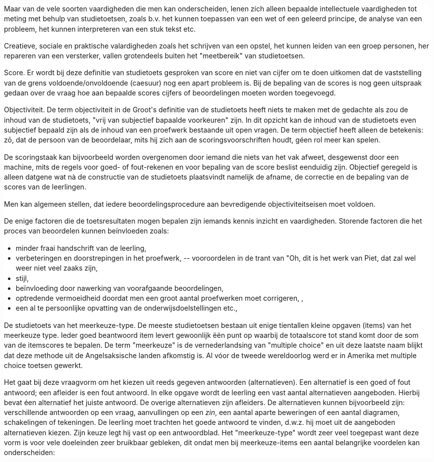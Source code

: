 Maar van de vele soorten vaardigheden die men kan onderscheiden, lenen zich alleen bepaalde intellectuele vaardigheden tot meting met behulp van studietoetsen, zoals b.v. het kunnen toepassen van een wet of een geleerd principe, de analyse van een probleem, het kunnen interpreteren van een stuk tekst etc.

Creatieve, sociale en praktische valardigheden zoals het schrijven van een opstel, het kunnen leiden van een groep personen, her repareren van een versterker, vallen grotendeels buiten het "meetbereik" van studietoetsen.

Score.
Er wordt bij deze definitie van studietoets gesproken van score en niet van cijfer om te doen uitkomen dat de vaststelling van de grens voldoende/onvoldoende (caesuur) nog een apart probleem is.
Bij de bepaling van de scores is nog geen uitspraak gedaan over de vraag hoe aan bepaalde scores cijfers of beoordelingen moeten worden toegevoegd.

Objectiviteit.
De term objectiviteit in de Groot's definitie van de studietoets heeft niets te maken met de gedachte als zou de inhoud van de studietoets, "vrij van subjectief bapaalde voorkeuren" zijn.
In dit opzicht kan de inhoud van de studietoets even subjectief bepaald zijn als de inhoud van een proefwerk bestaande uit open vragen. De term objectief heeft alleen de betekenis: zō, dat de persoon van de beoordelaar, mits hij zich aan de scoringsvoorschriften houdt, géen rol meer kan spelen.

De scoringstaak kan bijvoorbeeld worden overgenomen door iemand die niets van het vak afweet, desgewenst door een machine, mits de regels voor goed- of fout-rekenen en voor bepaling van de score beslist eenduidig zijn.
Objectief geregeld is alleen datgene wat nà de constructie van de studietoets plaatsvindt namelijk de afname, de correctie en de bepaling van de scores van de leerlingen.

Men kan algemeen stellen, dat iedere beoordelingsprocedure aan bevredigende objectiviteitseisen moet voldoen.

De enige factoren die de toetsresultaten mogen bepalen zijn iemands kennis inzicht en vaardigheden. Storende factoren die het proces van beoordelen kunnen beínvloeden zoals:

- minder fraai handschrift van de leerling,
- verbeteringen en doorstrepingen in het proefwerk,
-- vooroordelen in de trant van "Oh, dit is het werk van Piet, dat zal wel weer niet veel zaaks zijn,
- stijl,
- beïnvloeding door nawerking van voorafgaande beoordelingen,
- optredende vermoeidheid doordat men een groot aantal proefwerken moet corrigeren, ,
- een al te persoonlijke opvatting van de onderwijsdoelstellingen etc.,

De studietoets van het meerkeuze-type.
De meeste studietoetsen bestaan uit enige tientallen kleine opgaven (items) van het meerkeuze type.
Ieder goed beantwoord item levert gewoonlijk ëën punt op waarbij de totaalscore tot stand komt door de som van de itemscores te bepalen. De term "meerkeuze" is de vernederlandsing van "multiple choice" en uit deze laatste naam blijkt dat deze methode uit de Angelsaksische landen afkomstig is. Al vóor de tweede wereldoorlog werd er in Amerika met multiple choice toetsen gewerkt.

Het gaat bij deze vraagvorm om het kiezen uit reeds gegeven antwoorden (alternatíeven).
Een alternatief is een goed of fout antwoord; een afleider is een fout antwoord.
In elke opgave wordt de leerling een vast aantal alternatieven aangeboden. Hierbij bevat éen alternatief het juiste antwoord. De overige alternatieven zijn afleiders.
De alternatieven kunnen bijvoorbeeld zijn: verschillende antwoorden op een vraag, aanvullingen op een $z i n$, een aantal aparte beweringen of een aantal diagramen, schakelingen of tekeningen.
De leerling moet trachten het goede antwoord te vinden, d.w.z. hij moet uit de aangeboden alternatieven kiezen.
Zijn keuze legt hij vast op een antwoordblad.
Het "meerkeuze-type" wordt zeer veel toegepast want deze vorm is voor vele doeleinden zeer bruikbaar gebleken, dit ondat men bij meerkeuze-items een aantal belangrijke voordelen kan onderscheiden:
